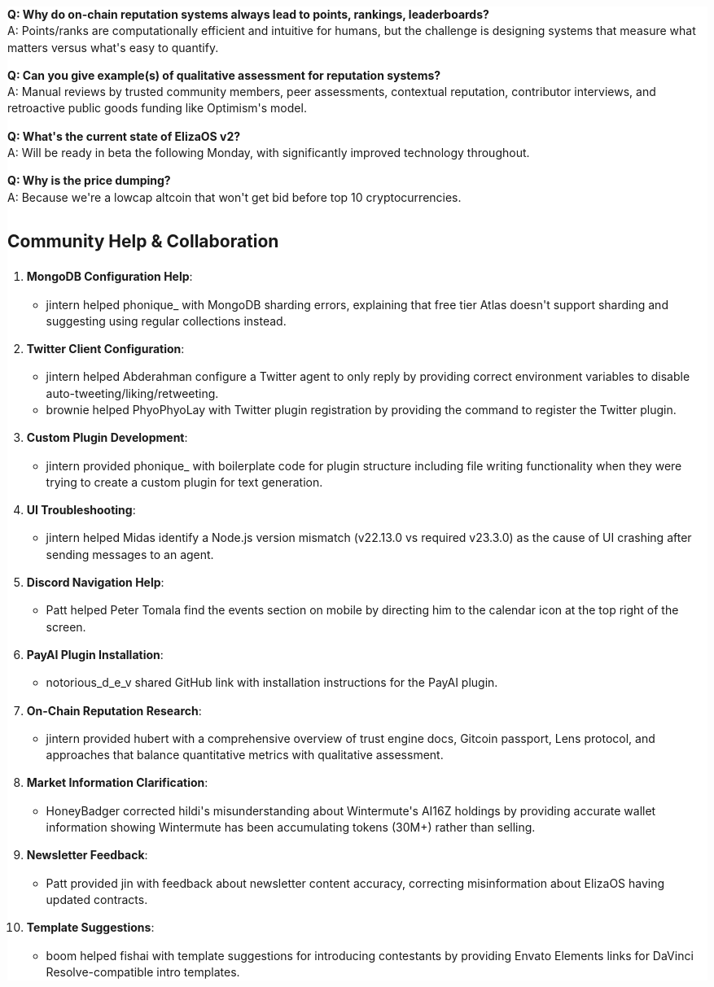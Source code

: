 **Q: Why do on-chain reputation systems always lead to points, rankings, leaderboards?**  
A: Points/ranks are computationally efficient and intuitive for humans, but the challenge is designing systems that measure what matters versus what's easy to quantify.

**Q: Can you give example(s) of qualitative assessment for reputation systems?**  
A: Manual reviews by trusted community members, peer assessments, contextual reputation, contributor interviews, and retroactive public goods funding like Optimism's model.

**Q: What's the current state of ElizaOS v2?**  
A: Will be ready in beta the following Monday, with significantly improved technology throughout.

**Q: Why is the price dumping?**  
A: Because we're a lowcap altcoin that won't get bid before top 10 cryptocurrencies.

## Community Help & Collaboration

1. **MongoDB Configuration Help**:
   - jintern helped phonique_ with MongoDB sharding errors, explaining that free tier Atlas doesn't support sharding and suggesting using regular collections instead.

2. **Twitter Client Configuration**:
   - jintern helped Abderahman configure a Twitter agent to only reply by providing correct environment variables to disable auto-tweeting/liking/retweeting.
   - brownie helped PhyoPhyoLay with Twitter plugin registration by providing the command to register the Twitter plugin.

3. **Custom Plugin Development**:
   - jintern provided phonique_ with boilerplate code for plugin structure including file writing functionality when they were trying to create a custom plugin for text generation.

4. **UI Troubleshooting**:
   - jintern helped Midas identify a Node.js version mismatch (v22.13.0 vs required v23.3.0) as the cause of UI crashing after sending messages to an agent.

5. **Discord Navigation Help**:
   - Patt helped Peter Tomala find the events section on mobile by directing him to the calendar icon at the top right of the screen.

6. **PayAI Plugin Installation**:
   - notorious_d_e_v shared GitHub link with installation instructions for the PayAI plugin.

7. **On-Chain Reputation Research**:
   - jintern provided hubert with a comprehensive overview of trust engine docs, Gitcoin passport, Lens protocol, and approaches that balance quantitative metrics with qualitative assessment.

8. **Market Information Clarification**:
   - HoneyBadger corrected hildi's misunderstanding about Wintermute's AI16Z holdings by providing accurate wallet information showing Wintermute has been accumulating tokens (30M+) rather than selling.

9. **Newsletter Feedback**:
   - Patt provided jin with feedback about newsletter content accuracy, correcting misinformation about ElizaOS having updated contracts.

10. **Template Suggestions**:
    - boom helped fishai with template suggestions for introducing contestants by providing Envato Elements links for DaVinci Resolve-compatible intro templates.
